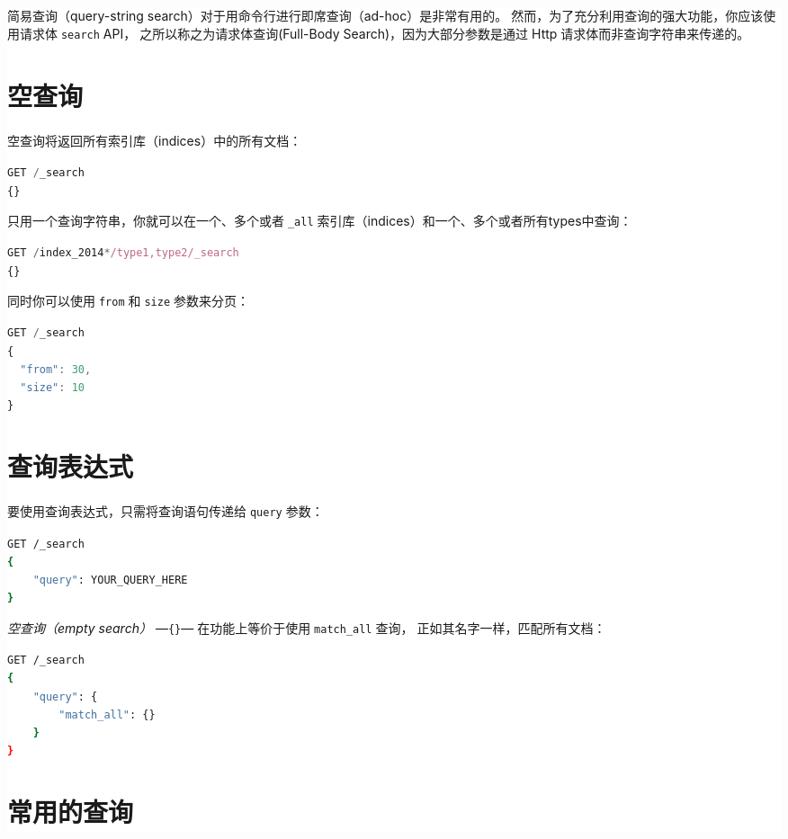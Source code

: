 简易查询（query-string search）对于用命令行进行即席查询（ad-hoc）是非常有用的。 然而，为了充分利用查询的强大功能，你应该使用请求体 `search` API， 之所以称之为请求体查询(Full-Body Search)，因为大部分参数是通过 Http 请求体而非查询字符串来传递的。



# 空查询

空查询将返回所有索引库（indices）中的所有文档：

```js
GET /_search
{} 
```

只用一个查询字符串，你就可以在一个、多个或者 `_all` 索引库（indices）和一个、多个或者所有types中查询：

```js
GET /index_2014*/type1,type2/_search
{}
```

同时你可以使用 `from` 和 `size` 参数来分页：

```js
GET /_search
{
  "from": 30,
  "size": 10
}
```



# 查询表达式

要使用查询表达式，只需将查询语句传递给 `query` 参数：

```sh
GET /_search
{
    "query": YOUR_QUERY_HERE
}
```

*空查询（empty search）* —`{}`— 在功能上等价于使用 `match_all` 查询， 正如其名字一样，匹配所有文档：

```sh
GET /_search
{
    "query": {
        "match_all": {}
    }
}
```



# 常用的查询
